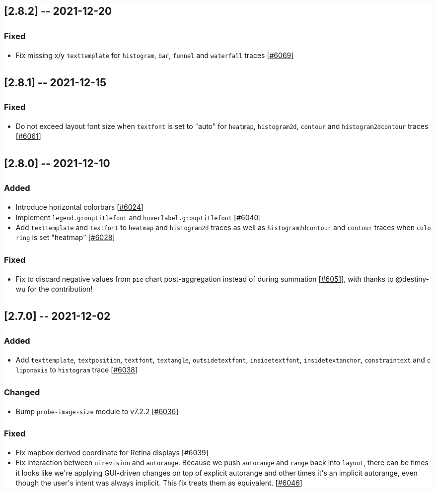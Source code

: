 
## [2.8.2] -- 2021-12-20

### Fixed
 - Fix missing x/y `texttemplate` for `histogram`, `bar`, `funnel` and `waterfall` traces [[#6069](https://github.com/plotly/plotly.js/pull/6069)]


## [2.8.1] -- 2021-12-15

### Fixed
 - Do not exceed layout font size when `textfont` is set to "auto" for `heatmap`, `histogram2d`, `contour` and
   `histogram2dcontour` traces [[#6061](https://github.com/plotly/plotly.js/pull/6061)]


## [2.8.0] -- 2021-12-10

### Added
 - Introduce horizontal colorbars [[#6024](https://github.com/plotly/plotly.js/pull/6024)]
 - Implement `legend.grouptitlefont` and `hoverlabel.grouptitlefont` [[#6040](https://github.com/plotly/plotly.js/pull/6040)]
 - Add `texttemplate` and `textfont` to `heatmap` and `histogram2d` traces as well as
   `histogram2dcontour` and `contour` traces when `coloring` is set "heatmap" [[#6028](https://github.com/plotly/plotly.js/pull/6028)]

### Fixed
 - Fix to discard negative values from `pie` chart post-aggregation instead of during summation [[#6051](https://github.com/plotly/plotly.js/pull/6051)],
   with thanks to @destiny-wu for the contribution!


## [2.7.0] -- 2021-12-02

### Added
 - Add `texttemplate`, `textposition`, `textfont`, `textangle`,
   `outsidetextfont`, `insidetextfont`, `insidetextanchor`,
   `constraintext` and `cliponaxis` to `histogram` trace [[#6038](https://github.com/plotly/plotly.js/pull/6038)]

### Changed
 - Bump `probe-image-size` module to v7.2.2 [[#6036](https://github.com/plotly/plotly.js/pull/6036)]

### Fixed
 - Fix mapbox derived coordinate for Retina displays [[#6039](https://github.com/plotly/plotly.js/pull/6039)]
 - Fix interaction between `uirevision` and `autorange`. Because we push `autorange` and `range` back into `layout`,
   there can be times it looks like we're applying GUI-driven changes on top of explicit autorange and other times
   it's an implicit autorange, even though the user's intent was always implicit. This fix treats them as equivalent. [[#6046](https://github.com/plotly/plotly.js/pull/6046)]

